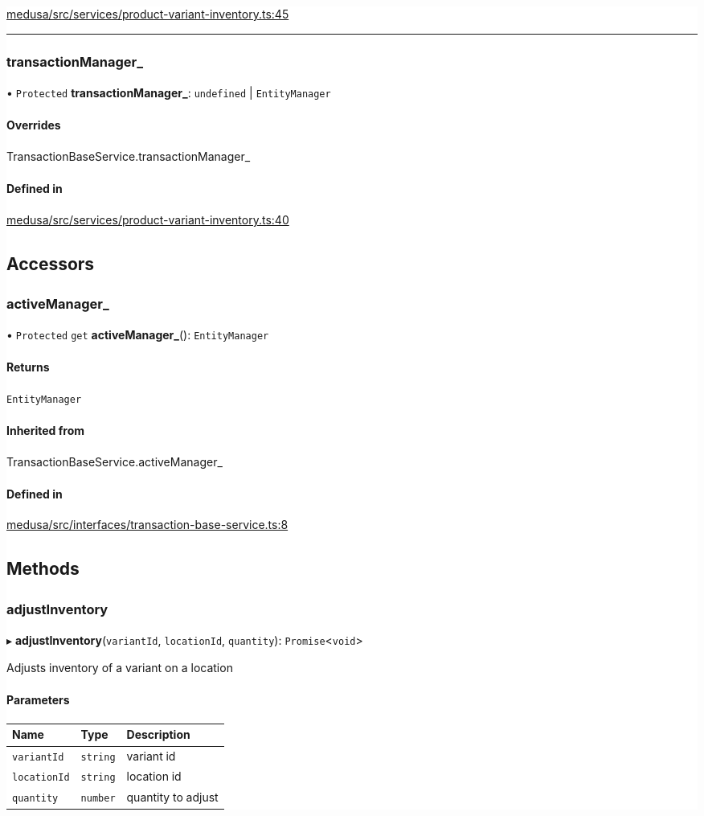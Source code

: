 [medusa/src/services/product-variant-inventory.ts:45](https://github.com/medusajs/medusa/blob/7d3630f36/packages/medusa/src/services/product-variant-inventory.ts#L45)

___

### transactionManager\_

• `Protected` **transactionManager\_**: `undefined` \| `EntityManager`

#### Overrides

TransactionBaseService.transactionManager\_

#### Defined in

[medusa/src/services/product-variant-inventory.ts:40](https://github.com/medusajs/medusa/blob/7d3630f36/packages/medusa/src/services/product-variant-inventory.ts#L40)

## Accessors

### activeManager\_

• `Protected` `get` **activeManager_**(): `EntityManager`

#### Returns

`EntityManager`

#### Inherited from

TransactionBaseService.activeManager\_

#### Defined in

[medusa/src/interfaces/transaction-base-service.ts:8](https://github.com/medusajs/medusa/blob/7d3630f36/packages/medusa/src/interfaces/transaction-base-service.ts#L8)

## Methods

### adjustInventory

▸ **adjustInventory**(`variantId`, `locationId`, `quantity`): `Promise`<`void`\>

Adjusts inventory of a variant on a location

#### Parameters

| Name | Type | Description |
| :------ | :------ | :------ |
| `variantId` | `string` | variant id |
| `locationId` | `string` | location id |
| `quantity` | `number` | quantity to adjust |
